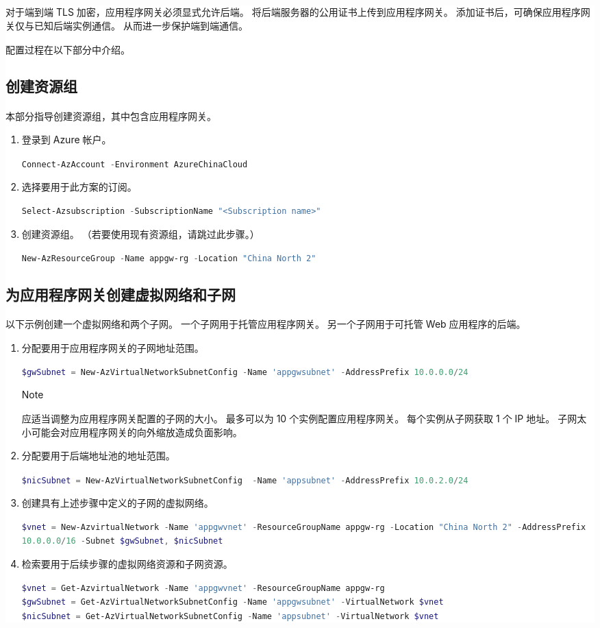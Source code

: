 对于端到端 TLS 加密，应用程序网关必须显式允许后端。 将后端服务器的公用证书上传到应用程序网关。 添加证书后，可确保应用程序网关仅与已知后端实例通信。 从而进一步保护端到端通信。

配置过程在以下部分中介绍。

## <a name="create-the-resource-group"></a>创建资源组

本部分指导创建资源组，其中包含应用程序网关。

1. 登录到 Azure 帐户。

   ```powershell
   Connect-AzAccount -Environment AzureChinaCloud
   ```

2. 选择要用于此方案的订阅。

   ```powershell
   Select-Azsubscription -SubscriptionName "<Subscription name>"
   ```

3. 创建资源组。 （若要使用现有资源组，请跳过此步骤。）

   ```powershell
   New-AzResourceGroup -Name appgw-rg -Location "China North 2"
   ```

## <a name="create-a-virtual-network-and-a-subnet-for-the-application-gateway"></a>为应用程序网关创建虚拟网络和子网

以下示例创建一个虚拟网络和两个子网。 一个子网用于托管应用程序网关。 另一个子网用于可托管 Web 应用程序的后端。

1. 分配要用于应用程序网关的子网地址范围。

   ```powershell
   $gwSubnet = New-AzVirtualNetworkSubnetConfig -Name 'appgwsubnet' -AddressPrefix 10.0.0.0/24
   ```

   > [!NOTE]
   > 应适当调整为应用程序网关配置的子网的大小。 最多可以为 10 个实例配置应用程序网关。 每个实例从子网获取 1 个 IP 地址。 子网太小可能会对应用程序网关的向外缩放造成负面影响。
   >

2. 分配要用于后端地址池的地址范围。

   ```powershell
   $nicSubnet = New-AzVirtualNetworkSubnetConfig  -Name 'appsubnet' -AddressPrefix 10.0.2.0/24
   ```

3. 创建具有上述步骤中定义的子网的虚拟网络。

   ```powershell
   $vnet = New-AzvirtualNetwork -Name 'appgwvnet' -ResourceGroupName appgw-rg -Location "China North 2" -AddressPrefix 10.0.0.0/16 -Subnet $gwSubnet, $nicSubnet
   ```

4. 检索要用于后续步骤的虚拟网络资源和子网资源。

   ```powershell
   $vnet = Get-AzvirtualNetwork -Name 'appgwvnet' -ResourceGroupName appgw-rg
   $gwSubnet = Get-AzVirtualNetworkSubnetConfig -Name 'appgwsubnet' -VirtualNetwork $vnet
   $nicSubnet = Get-AzVirtualNetworkSubnetConfig -Name 'appsubnet' -VirtualNetwork $vnet
   ```


[scenario]: ./media/application-gateway-end-to-end-SSL-powershell/scenario.png